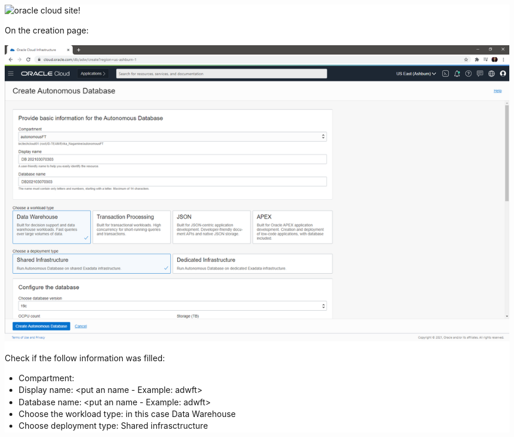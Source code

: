 ![oracle cloud site!](images/34.png "oracle Cloud site")

On the creation page:

![oracle cloud site!](images/182.png "oracle Cloud site")

Check if the follow information was filled:
- Compartment: <check if is correct>
- Display name: <put an name - Example: adwft>
- Database name: <put an name - Example: adwft>
- Choose the workload type: in this case Data Warehouse
- Choose deployment type: Shared infrasctructure
